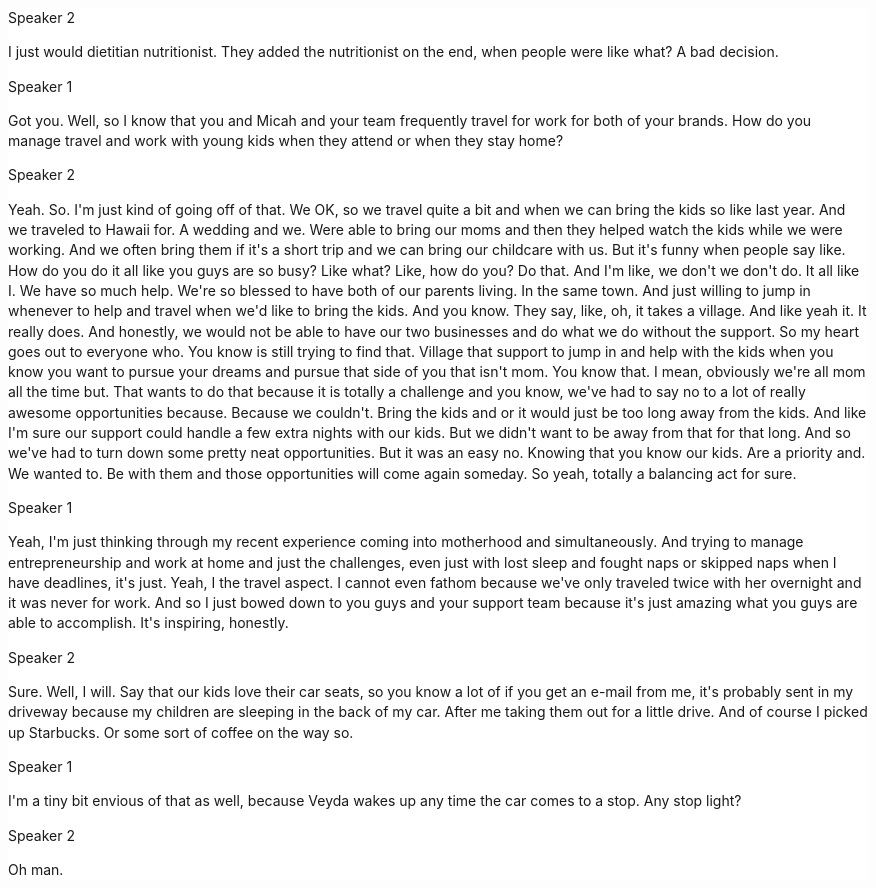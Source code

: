Speaker 2

I just would dietitian nutritionist. They added the nutritionist on the end, when people were like what? A bad decision.

Speaker 1

Got you. Well, so I know that you and Micah and your team frequently travel for work for both of your brands. How do you manage travel and work with young kids when they attend or when they stay home?

Speaker 2

Yeah. So. I'm just kind of going off of that. We OK, so we travel quite a bit and when we can bring the kids so like last year. And we traveled to Hawaii for. A wedding and we. Were able to bring our moms and then they helped watch the kids while we were working. And we often bring them if it's a short trip and we can bring our childcare with us. But it's funny when people say like. How do you do it all like you guys are so busy? Like what? Like, how do you? Do that. And I'm like, we don't we don't do. It all like I. We have so much help. We're so blessed to have both of our parents living. In the same town. And just willing to jump in whenever to help and travel when we'd like to bring the kids. And you know. They say, like, oh, it takes a village. And like yeah it. It really does. And honestly, we would not be able to have our two businesses and do what we do without the support. So my heart goes out to everyone who. You know is still trying to find that. Village that support to jump in and help with the kids when you know you want to pursue your dreams and pursue that side of you that isn't mom. You know that. I mean, obviously we're all mom all the time but. That wants to do that because it is totally a challenge and you know, we've had to say no to a lot of really awesome opportunities because. Because we couldn't. Bring the kids and or it would just be too long away from the kids. And like I'm sure our support could handle a few extra nights with our kids. But we didn't want to be away from that for that long. And so we've had to turn down some pretty neat opportunities. But it was an easy no. Knowing that you know our kids. Are a priority and. We wanted to. Be with them and those opportunities will come again someday. So yeah, totally a balancing act for sure.

Speaker 1

Yeah, I'm just thinking through my recent experience coming into motherhood and simultaneously. And trying to manage entrepreneurship and work at home and just the challenges, even just with lost sleep and fought naps or skipped naps when I have deadlines, it's just. Yeah, I the travel aspect. I cannot even fathom because we've only traveled twice with her overnight and it was never for work. And so I just bowed down to you guys and your support team because it's just amazing what you guys are able to accomplish. It's inspiring, honestly.

Speaker 2

Sure. Well, I will. Say that our kids love their car seats, so you know a lot of if you get an e-mail from me, it's probably sent in my driveway because my children are sleeping in the back of my car. After me taking them out for a little drive. And of course I picked up Starbucks. Or some sort of coffee on the way so.

Speaker 1

I'm a tiny bit envious of that as well, because Veyda wakes up any time the car comes to a stop. Any stop light?

Speaker 2

Oh man.
